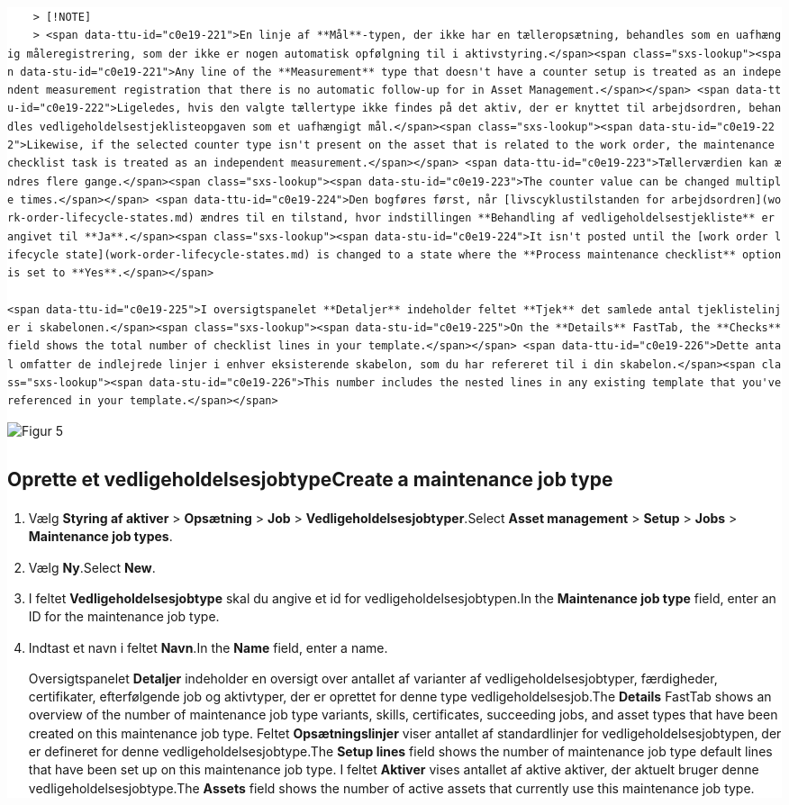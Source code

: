         > [!NOTE]
        > <span data-ttu-id="c0e19-221">En linje af **Mål**-typen, der ikke har en tælleropsætning, behandles som en uafhængig måleregistrering, som der ikke er nogen automatisk opfølgning til i aktivstyring.</span><span class="sxs-lookup"><span data-stu-id="c0e19-221">Any line of the **Measurement** type that doesn't have a counter setup is treated as an independent measurement registration that there is no automatic follow-up for in Asset Management.</span></span> <span data-ttu-id="c0e19-222">Ligeledes, hvis den valgte tællertype ikke findes på det aktiv, der er knyttet til arbejdsordren, behandles vedligeholdelsestjeklisteopgaven som et uafhængigt mål.</span><span class="sxs-lookup"><span data-stu-id="c0e19-222">Likewise, if the selected counter type isn't present on the asset that is related to the work order, the maintenance checklist task is treated as an independent measurement.</span></span> <span data-ttu-id="c0e19-223">Tællerværdien kan ændres flere gange.</span><span class="sxs-lookup"><span data-stu-id="c0e19-223">The counter value can be changed multiple times.</span></span> <span data-ttu-id="c0e19-224">Den bogføres først, når [livscyklustilstanden for arbejdsordren](work-order-lifecycle-states.md) ændres til en tilstand, hvor indstillingen **Behandling af vedligeholdelsestjekliste** er angivet til **Ja**.</span><span class="sxs-lookup"><span data-stu-id="c0e19-224">It isn't posted until the [work order lifecycle state](work-order-lifecycle-states.md) is changed to a state where the **Process maintenance checklist** option is set to **Yes**.</span></span>

    <span data-ttu-id="c0e19-225">I oversigtspanelet **Detaljer** indeholder feltet **Tjek** det samlede antal tjeklistelinjer i skabelonen.</span><span class="sxs-lookup"><span data-stu-id="c0e19-225">On the **Details** FastTab, the **Checks** field shows the total number of checklist lines in your template.</span></span> <span data-ttu-id="c0e19-226">Dette antal omfatter de indlejrede linjer i enhver eksisterende skabelon, som du har refereret til i din skabelon.</span><span class="sxs-lookup"><span data-stu-id="c0e19-226">This number includes the nested lines in any existing template that you've referenced in your template.</span></span>

![Figur 5](media/05-setup-for-work-orders.png)

## <a name="create-a-maintenance-job-type"></a><span data-ttu-id="c0e19-228">Oprette et vedligeholdelsesjobtype</span><span class="sxs-lookup"><span data-stu-id="c0e19-228">Create a maintenance job type</span></span>

1. <span data-ttu-id="c0e19-229">Vælg **Styring af aktiver** \> **Opsætning** \> **Job** \> **Vedligeholdelsesjobtyper**.</span><span class="sxs-lookup"><span data-stu-id="c0e19-229">Select **Asset management** \> **Setup** \> **Jobs** \> **Maintenance job types**.</span></span>
2. <span data-ttu-id="c0e19-230">Vælg **Ny**.</span><span class="sxs-lookup"><span data-stu-id="c0e19-230">Select **New**.</span></span>
3. <span data-ttu-id="c0e19-231">I feltet **Vedligeholdelsesjobtype** skal du angive et id for vedligeholdelsesjobtypen.</span><span class="sxs-lookup"><span data-stu-id="c0e19-231">In the **Maintenance job type** field, enter an ID for the maintenance job type.</span></span>
4. <span data-ttu-id="c0e19-232">Indtast et navn i feltet **Navn**.</span><span class="sxs-lookup"><span data-stu-id="c0e19-232">In the **Name** field, enter a name.</span></span>

    <span data-ttu-id="c0e19-233">Oversigtspanelet **Detaljer** indeholder en oversigt over antallet af varianter af vedligeholdelsesjobtyper, færdigheder, certifikater, efterfølgende job og aktivtyper, der er oprettet for denne type vedligeholdelsesjob.</span><span class="sxs-lookup"><span data-stu-id="c0e19-233">The **Details** FastTab shows an overview of the number of maintenance job type variants, skills, certificates, succeeding jobs, and asset types that have been created on this maintenance job type.</span></span> <span data-ttu-id="c0e19-234">Feltet **Opsætningslinjer** viser antallet af standardlinjer for vedligeholdelsesjobtypen, der er defineret for denne vedligeholdelsesjobtype.</span><span class="sxs-lookup"><span data-stu-id="c0e19-234">The **Setup lines** field shows the number of maintenance job type default lines that have been set up on this maintenance job type.</span></span> <span data-ttu-id="c0e19-235">I feltet **Aktiver** vises antallet af aktive aktiver, der aktuelt bruger denne vedligeholdelsesjobtype.</span><span class="sxs-lookup"><span data-stu-id="c0e19-235">The **Assets** field shows the number of active assets that currently use this maintenance job type.</span></span>
